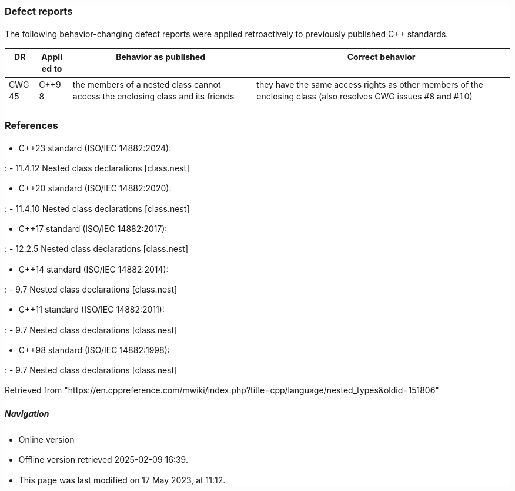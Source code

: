 ```

```

### Defect reports

The following behavior-changing defect reports were applied retroactively to previously published C++ standards.

| DR | Applied to | Behavior as published | Correct behavior |
| --- | --- | --- | --- |
| CWG 45 | C++98 | the members of a nested class cannot access the enclosing class and its friends | they have the same access rights as other members of the enclosing class (also resolves CWG issues #8 and #10) |

### References

- C++23 standard (ISO/IEC 14882:2024):

:   - 11.4.12 Nested class declarations [class.nest]

- C++20 standard (ISO/IEC 14882:2020):

:   - 11.4.10 Nested class declarations [class.nest]

- C++17 standard (ISO/IEC 14882:2017):

:   - 12.2.5 Nested class declarations [class.nest]

- C++14 standard (ISO/IEC 14882:2014):

:   - 9.7 Nested class declarations [class.nest]

- C++11 standard (ISO/IEC 14882:2011):

:   - 9.7 Nested class declarations [class.nest]

- C++98 standard (ISO/IEC 14882:1998):

:   - 9.7 Nested class declarations [class.nest]

Retrieved from "<https://en.cppreference.com/mwiki/index.php?title=cpp/language/nested_types&oldid=151806>"

##### Navigation

- Online version
- Offline version retrieved 2025-02-09 16:39.

- This page was last modified on 17 May 2023, at 11:12.